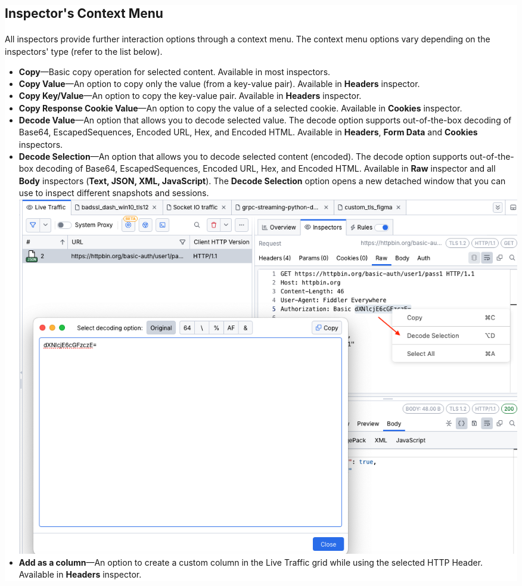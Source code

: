 
## Inspector's Context Menu

All inspectors provide further interaction options through a context menu. The context menu options vary depending on the inspectors' type (refer to the list below).

- **Copy**&mdash;Basic copy operation for selected content. Available in most inspectors.
- **Copy Value**&mdash;An option to copy only the value (from a key-value pair). Available in **Headers** inspector.
- **Copy Key/Value**&mdash;An option to copy the key-value pair. Available in **Headers** inspector.
- **Copy Response Cookie Value**&mdash;An option to copy the value of a selected cookie. Available in **Cookies** inspector.
- **Decode Value**&mdash;An option that allows you to decode selected value. The decode option supports out-of-the-box decoding of Base64, EscapedSequences, Encoded URL, Hex, and Encoded HTML. Available in **Headers**, **Form Data** and **Cookies** inspectors.
- **Decode Selection**&mdash;An option that allows you to decode selected content (encoded). The decode option supports out-of-the-box decoding of Base64, EscapedSequences, Encoded URL, Hex, and Encoded HTML. Available in **Raw** inspector and all **Body** inspectors (**Text, JSON, XML, JavaScript**). The **Decode Selection** option opens a new detached window that you can use to inspect different snapshots and sessions.
    ![Decode functionality from the context menu](../images/livetraffic/inspectors/decode-original-base64.png)
- **Add as a column**&mdash;An option to create a custom column in the Live Traffic grid while using the selected HTTP Header. Available in **Headers** inspector.
